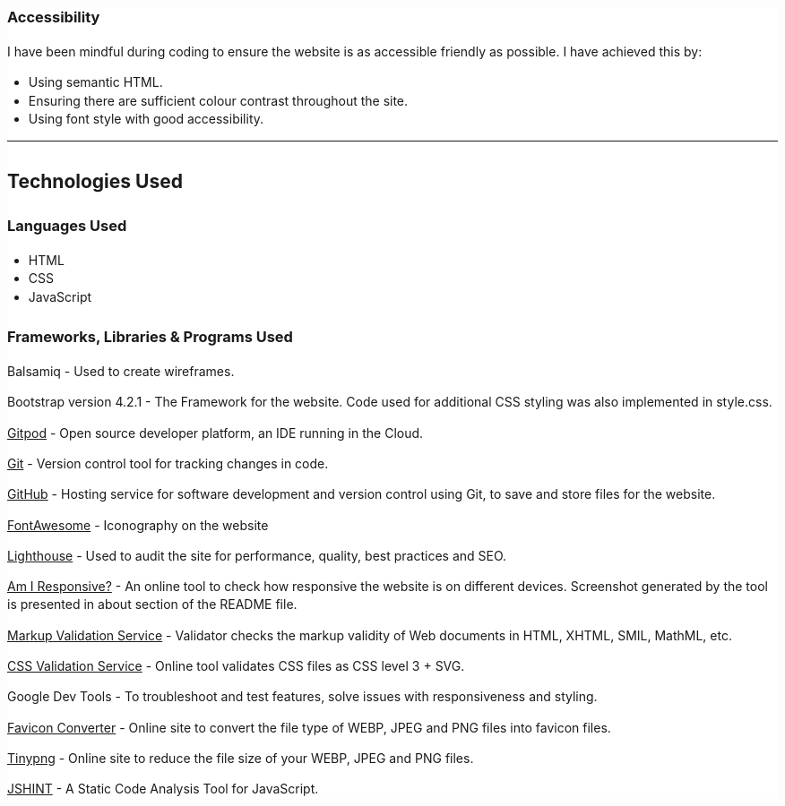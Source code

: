 ### Accessibility 

I have been mindful during coding to ensure the website is as accessible friendly as possible. I have achieved this by:

* Using semantic HTML.
* Ensuring there are sufficient colour contrast throughout the site.
* Using font style with good accessibility.

---

## Technologies Used

### Languages Used

- HTML
- CSS
- JavaScript

### Frameworks, Libraries & Programs Used

Balsamiq - Used to create wireframes. 

Bootstrap version 4.2.1 - The Framework for the website. Code used for additional CSS styling was also implemented in style.css. 

[Gitpod](https://gitpod.io/) - Open source developer platform, an IDE running in the Cloud. 

[Git](https://git-scm.com/) - Version control tool for tracking changes in code.

[GitHub](https://github.com/) - Hosting service for software development and version control using Git, to save and store files for the website. 

[FontAwesome](https://fontawesome.com/) - Iconography on the website

[Lighthouse](https://developer.chrome.com/docs/lighthouse/overview/) - Used to audit the site for performance, quality, best practices and SEO.

[Am I Responsive?](https://ui.dev/amiresponsive/) - An online tool to check how responsive the website is on different devices. Screenshot generated by the tool is presented in about section of the README file.

[Markup Validation Service](https://validator.w3.org/) - Validator checks the markup validity of Web documents in HTML, XHTML, SMIL, MathML, etc.

[CSS Validation Service](https://jigsaw.w3.org/css-validator/) - Online tool validates CSS files as CSS level 3 + SVG.

Google Dev Tools - To troubleshoot and test features, solve issues with responsiveness and styling. 

[Favicon Converter](https://favicon.io/favicon-converter/) - Online site to convert the file type of WEBP, JPEG and PNG files into favicon files. 

[Tinypng](https://tinypng.com) - Online site to reduce the file size of your WEBP, JPEG and PNG files. 

[JSHINT](https://jshint.com/) - A Static Code Analysis Tool for JavaScript. 
